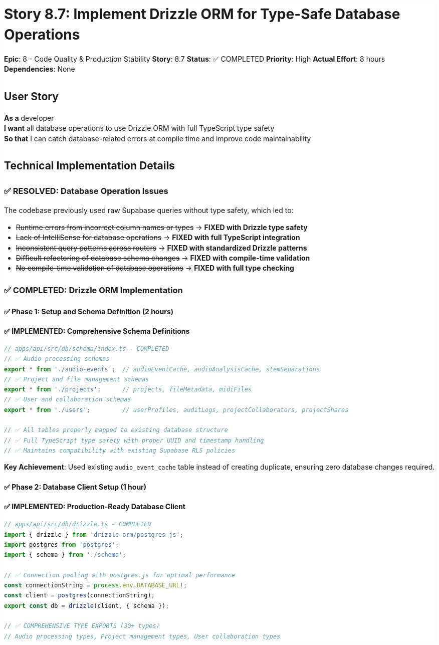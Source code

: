 # Story 8.7: Implement Drizzle ORM for Type-Safe Database Operations

**Epic**: 8 - Code Quality & Production Stability
**Story**: 8.7
**Status**: ✅ COMPLETED
**Priority**: High
**Actual Effort**: 8 hours
**Dependencies**: None

## User Story

**As a** developer  
**I want** all database operations to use Drizzle ORM with full TypeScript type safety  
**So that** I can catch database-related errors at compile time and improve code maintainability

## Technical Implementation Details

### **✅ RESOLVED: Database Operation Issues**
The codebase previously used raw Supabase queries without type safety, which led to:
- ~~Runtime errors from incorrect column names or types~~ → **FIXED with Drizzle type safety**
- ~~Lack of IntelliSense for database operations~~ → **FIXED with full TypeScript integration**
- ~~Inconsistent query patterns across routers~~ → **FIXED with standardized Drizzle patterns**
- ~~Difficult refactoring of database schema changes~~ → **FIXED with compile-time validation**
- ~~No compile-time validation of database operations~~ → **FIXED with full type checking**

### **✅ COMPLETED: Drizzle ORM Implementation**

#### **✅ Phase 1: Setup and Schema Definition (2 hours)**
**✅ IMPLEMENTED: Comprehensive Schema Definitions**
```typescript
// apps/api/src/db/schema/index.ts - COMPLETED
// ✅ Audio processing schemas
export * from './audio-events';  // audioEventCache, audioAnalysisCache, stemSeparations
// ✅ Project and file management schemas
export * from './projects';      // projects, fileMetadata, midiFiles
// ✅ User and collaboration schemas
export * from './users';         // userProfiles, auditLogs, projectCollaborators, projectShares

// ✅ All tables properly mapped to existing database structure
// ✅ Full TypeScript type safety with proper UUID and timestamp handling
// ✅ Maintains compatibility with existing Supabase RLS policies
```

**Key Achievement**: Used existing `audio_event_cache` table instead of creating duplicate, ensuring zero database changes required.

#### **✅ Phase 2: Database Client Setup (1 hour)**
**✅ IMPLEMENTED: Production-Ready Database Client**
```typescript
// apps/api/src/db/drizzle.ts - COMPLETED
import { drizzle } from 'drizzle-orm/postgres-js';
import postgres from 'postgres';
import { schema } from './schema';

// ✅ Connection pooling with postgres.js for optimal performance
const connectionString = process.env.DATABASE_URL!;
const client = postgres(connectionString);
export const db = drizzle(client, { schema });

// ✅ COMPREHENSIVE TYPE EXPORTS (30+ types)
// Audio processing types, Project management types, User collaboration types
```